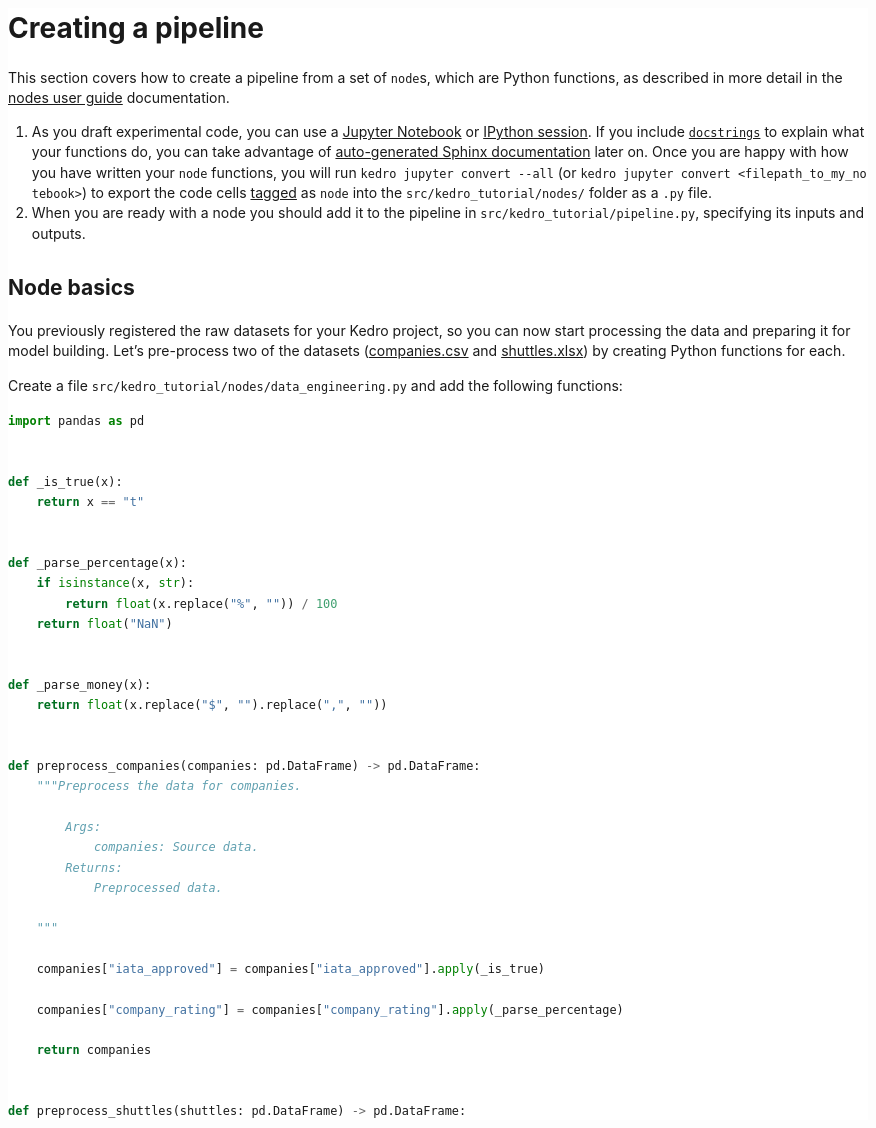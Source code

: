 # Creating a pipeline

This section covers how to create a pipeline from a set of `node`s, which are Python functions, as described in more detail in the [nodes user guide](../04_user_guide/05_nodes.md#nodes) documentation.

1. As you draft experimental code, you can use a [Jupyter Notebook](../04_user_guide/11_ipython.md#working-with-kedro-projects-from-jupyter) or [IPython session](../04_user_guide/11_ipython.md). If you include [`docstrings`](https://google.github.io/styleguide/pyguide.html#38-comments-and-docstrings) to explain what your functions do, you can take advantage of [auto-generated Sphinx documentation](http://www.sphinx-doc.org/en/master/) later on. Once you are happy with how you have written your `node` functions, you will run `kedro jupyter convert --all` (or `kedro jupyter convert <filepath_to_my_notebook>`) to export the code cells [tagged](https://jupyter-notebook.readthedocs.io/en/stable/changelog.html#cell-tags) as `node` into the `src/kedro_tutorial/nodes/` folder as a `.py` file.
2. When you are ready with a node you should add it to the pipeline in `src/kedro_tutorial/pipeline.py`, specifying its inputs and outputs.


## Node basics

You previously registered the raw datasets for your Kedro project, so you can now start processing the data and preparing it for model building. Let’s pre-process two of the datasets ([companies.csv](https://github.com/quantumblacklabs/kedro/tree/develop/docs/source/03_tutorial/data/companies.csv) and [shuttles.xlsx](https://github.com/quantumblacklabs/kedro/tree/develop/docs/source/03_tutorial/data/shuttles.xlsx)) by creating Python functions for each.

Create a file `src/kedro_tutorial/nodes/data_engineering.py` and add the following functions:

```python
import pandas as pd


def _is_true(x):
    return x == "t"


def _parse_percentage(x):
    if isinstance(x, str):
        return float(x.replace("%", "")) / 100
    return float("NaN")


def _parse_money(x):
    return float(x.replace("$", "").replace(",", ""))


def preprocess_companies(companies: pd.DataFrame) -> pd.DataFrame:
    """Preprocess the data for companies.

        Args:
            companies: Source data.
        Returns:
            Preprocessed data.

    """

    companies["iata_approved"] = companies["iata_approved"].apply(_is_true)

    companies["company_rating"] = companies["company_rating"].apply(_parse_percentage)

    return companies


def preprocess_shuttles(shuttles: pd.DataFrame) -> pd.DataFrame:
```